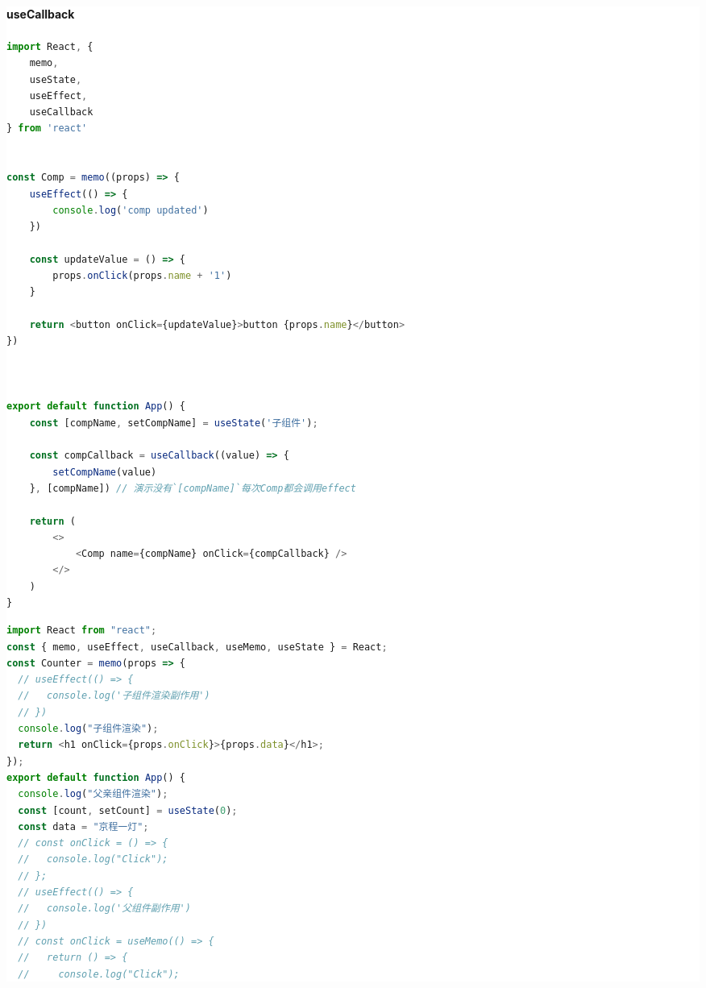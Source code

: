 

#### useCallback

```javascript
import React, {
    memo,
    useState,
    useEffect,
    useCallback
} from 'react'


const Comp = memo((props) => {
    useEffect(() => {
        console.log('comp updated')
    })

    const updateValue = () => {
        props.onClick(props.name + '1')
    }

    return <button onClick={updateValue}>button {props.name}</button>
})



export default function App() {
    const [compName, setCompName] = useState('子组件');

    const compCallback = useCallback((value) => {
        setCompName(value)
    }, [compName]) // 演示没有`[compName]`每次Comp都会调用effect

    return (
        <>
            <Comp name={compName} onClick={compCallback} />
        </>
    )
}

```

```javascript
import React from "react";
const { memo, useEffect, useCallback, useMemo, useState } = React;
const Counter = memo(props => {
  // useEffect(() => {
  //   console.log('子组件渲染副作用')
  // })
  console.log("子组件渲染");
  return <h1 onClick={props.onClick}>{props.data}</h1>;
});
export default function App() {
  console.log("父亲组件渲染");
  const [count, setCount] = useState(0);
  const data = "京程一灯";
  // const onClick = () => {
  //   console.log("Click");
  // };
  // useEffect(() => {
  //   console.log('父组件副作用')
  // })
  // const onClick = useMemo(() => {
  //   return () => {
  //     console.log("Click");
```